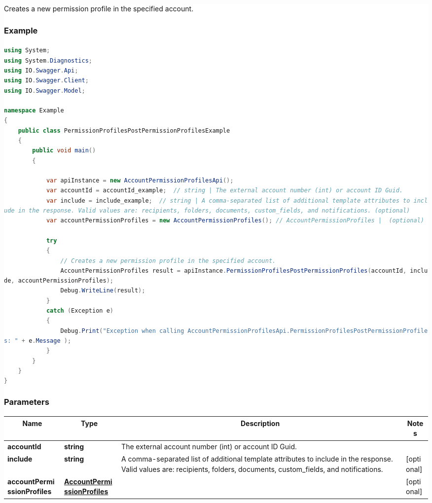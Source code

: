 Creates a new permission profile in the specified account.



### Example
```csharp
using System;
using System.Diagnostics;
using IO.Swagger.Api;
using IO.Swagger.Client;
using IO.Swagger.Model;

namespace Example
{
    public class PermissionProfilesPostPermissionProfilesExample
    {
        public void main()
        {
            
            var apiInstance = new AccountPermissionProfilesApi();
            var accountId = accountId_example;  // string | The external account number (int) or account ID Guid.
            var include = include_example;  // string | A comma-separated list of additional template attributes to include in the response. Valid values are: recipients, folders, documents, custom_fields, and notifications. (optional) 
            var accountPermissionProfiles = new AccountPermissionProfiles(); // AccountPermissionProfiles |  (optional) 

            try
            {
                // Creates a new permission profile in the specified account.
                AccountPermissionProfiles result = apiInstance.PermissionProfilesPostPermissionProfiles(accountId, include, accountPermissionProfiles);
                Debug.WriteLine(result);
            }
            catch (Exception e)
            {
                Debug.Print("Exception when calling AccountPermissionProfilesApi.PermissionProfilesPostPermissionProfiles: " + e.Message );
            }
        }
    }
}
```

### Parameters

Name | Type | Description  | Notes
------------- | ------------- | ------------- | -------------
 **accountId** | **string**| The external account number (int) or account ID Guid. | 
 **include** | **string**| A comma-separated list of additional template attributes to include in the response. Valid values are: recipients, folders, documents, custom_fields, and notifications. | [optional] 
 **accountPermissionProfiles** | [**AccountPermissionProfiles**](AccountPermissionProfiles.md)|  | [optional] 
